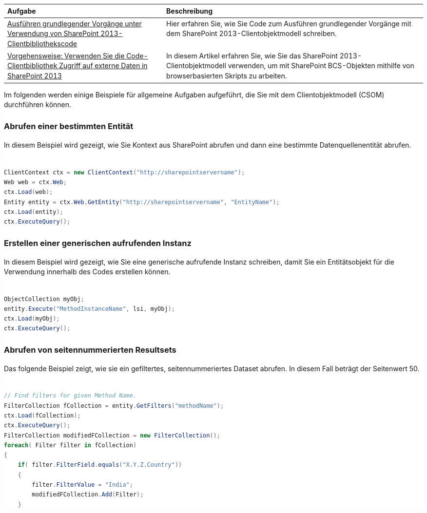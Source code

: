 
|**Aufgabe**|**Beschreibung**|
|:-----|:-----|
| [Ausführen grundlegender Vorgänge unter Verwendung von SharePoint 2013-Clientbibliothekscode](http://msdn.microsoft.com/library/5a69c9e3-73bf-4ed5-bc19-182056bdb394%28Office.15%29.aspx) <br/> |Hier erfahren Sie, wie Sie Code zum Ausführen grundlegender Vorgänge mit dem SharePoint 2013-Clientobjektmodell schreiben.  <br/> |
| [Vorgehensweise: Verwenden Sie die Code-Clientbibliothek Zugriff auf externe Daten in SharePoint 2013](how-to-use-the-client-code-library-to-access-external-data-in-sharepoint-2013.md) <br/> |In diesem Artikel erfahren Sie, wie Sie das SharePoint 2013-Clientobjektmodell verwenden, um mit SharePoint BCS-Objekten mithilfe von browserbasierten Skripts zu arbeiten.  <br/> |
   
Im folgenden werden einige Beispiele für allgemeine Aufgaben aufgeführt, die Sie mit dem Clientobjektmodell (CSOM) durchführen können.
  
    
    

### Abrufen einer bestimmten Entität

In diesem Beispiel wird gezeigt, wie Sie Kontext aus SharePoint abrufen und dann eine bestimmte Datenquellenentität abrufen.
  
    
    

```cs

ClientContext ctx = new ClientContext("http://sharepointservername"); 
Web web = ctx.Web; 
ctx.Load(web); 
Entity entity = ctx.Web.GetEntity("http://sharepointservername", "EntityName"); 
ctx.Load(entity); 
ctx.ExecuteQuery(); 

```


### Erstellen einer generischen aufrufenden Instanz

In diesem Beispiel wird gezeigt, wie Sie eine generische aufrufende Instanz schreiben, damit Sie ein Entitätsobjekt für die Verwendung innerhalb des Codes erstellen können.
  
    
    

```cs

ObjectCollection myObj; 
entity.Execute("MethodInstanceName", lsi, myObj); 
ctx.Load(myObj); 
ctx.ExecuteQuery(); 

```


### Abrufen von seitennummerierten Resultsets

Das folgende Beispiel zeigt, wie sie ein gefiltertes, seitennummeriertes Dataset abrufen. In diesem Fall beträgt der Seitenwert 50.
  
    
    

```cs

// Find filters for given Method Name. 
FilterCollection fCollection = entity.GetFilters("methodName"); 
ctx.Load(fCollection); 
ctx.ExecuteQuery(); 
FilterCollection modifiedFCollection = new FilterCollection(); 
foreach( Filter filter in fCollection) 
{ 
    if( filter.FilterField.equals("X.Y.Z.Country")) 
    { 
        filter.FilterValue = "India"; 
        modifiedFCollection.Add(Filter); 
    } 
```